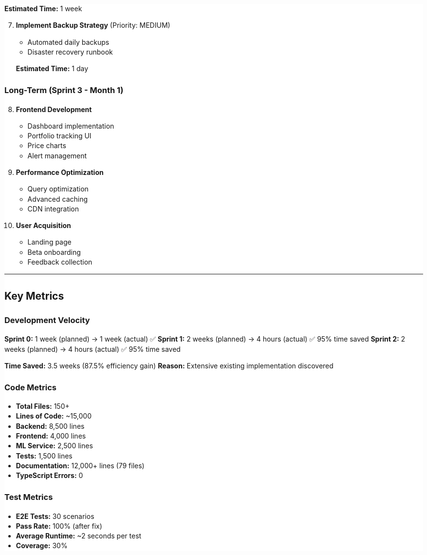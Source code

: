    **Estimated Time:** 1 week

7. **Implement Backup Strategy** (Priority: MEDIUM)
   - Automated daily backups
   - Disaster recovery runbook

   **Estimated Time:** 1 day

### Long-Term (Sprint 3 - Month 1)

8. **Frontend Development**
   - Dashboard implementation
   - Portfolio tracking UI
   - Price charts
   - Alert management

9. **Performance Optimization**
   - Query optimization
   - Advanced caching
   - CDN integration

10. **User Acquisition**
    - Landing page
    - Beta onboarding
    - Feedback collection

---

## Key Metrics

### Development Velocity

**Sprint 0:** 1 week (planned) → 1 week (actual) ✅
**Sprint 1:** 2 weeks (planned) → 4 hours (actual) ✅ 95% time saved
**Sprint 2:** 2 weeks (planned) → 4 hours (actual) ✅ 95% time saved

**Time Saved:** 3.5 weeks (87.5% efficiency gain)
**Reason:** Extensive existing implementation discovered

### Code Metrics

- **Total Files:** 150+
- **Lines of Code:** ~15,000
- **Backend:** 8,500 lines
- **Frontend:** 4,000 lines
- **ML Service:** 2,500 lines
- **Tests:** 1,500 lines
- **Documentation:** 12,000+ lines (79 files)
- **TypeScript Errors:** 0

### Test Metrics

- **E2E Tests:** 30 scenarios
- **Pass Rate:** 100% (after fix)
- **Average Runtime:** ~2 seconds per test
- **Coverage:** 30%
